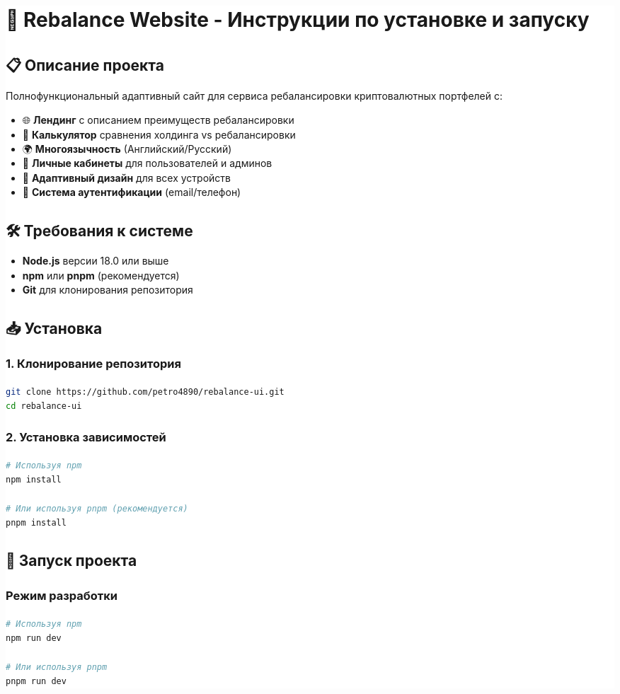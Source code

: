 # 🚀 Rebalance Website - Инструкции по установке и запуску

## 📋 Описание проекта

Полнофункциональный адаптивный сайт для сервиса ребалансировки криптовалютных портфелей с:

- 🌐 **Лендинг** с описанием преимуществ ребалансировки
- 🧮 **Калькулятор** сравнения холдинга vs ребалансировки  
- 🌍 **Многоязычность** (Английский/Русский)
- 👤 **Личные кабинеты** для пользователей и админов
- 📱 **Адаптивный дизайн** для всех устройств
- 🔐 **Система аутентификации** (email/телефон)

## 🛠️ Требования к системе

- **Node.js** версии 18.0 или выше
- **npm** или **pnpm** (рекомендуется)
- **Git** для клонирования репозитория

## 📥 Установка

### 1. Клонирование репозитория

```bash
git clone https://github.com/petro4890/rebalance-ui.git
cd rebalance-ui
```

### 2. Установка зависимостей

```bash
# Используя npm
npm install

# Или используя pnpm (рекомендуется)
pnpm install
```

## 🚀 Запуск проекта

### Режим разработки

```bash
# Используя npm
npm run dev

# Или используя pnpm
pnpm run dev
```
